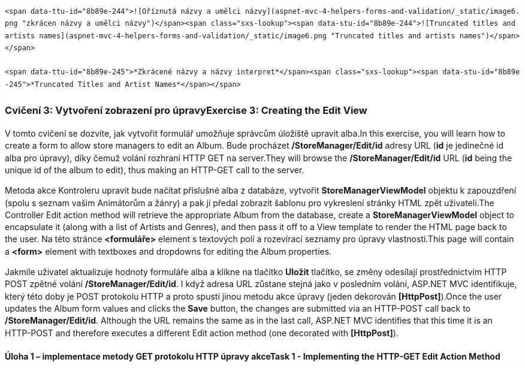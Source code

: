     <span data-ttu-id="8b89e-244">![Oříznutá názvy a umělci názvy](aspnet-mvc-4-helpers-forms-and-validation/_static/image6.png "zkrácen názvy a umělci názvy")</span><span class="sxs-lookup"><span data-stu-id="8b89e-244">![Truncated titles and artists names](aspnet-mvc-4-helpers-forms-and-validation/_static/image6.png "Truncated titles and artists names")</span></span>

    <span data-ttu-id="8b89e-245">*Zkrácené názvy a názvy interpret*</span><span class="sxs-lookup"><span data-stu-id="8b89e-245">*Truncated Titles and Artist Names*</span></span>

<a id="Exercise3"></a>

<a id="Exercise_3_Creating_the_Edit_View"></a>
### <a name="exercise-3-creating-the-edit-view"></a><span data-ttu-id="8b89e-246">Cvičení 3: Vytvoření zobrazení pro úpravy</span><span class="sxs-lookup"><span data-stu-id="8b89e-246">Exercise 3: Creating the Edit View</span></span>

<span data-ttu-id="8b89e-247">V tomto cvičení se dozvíte, jak vytvořit formulář umožňuje správcům úložiště upravit alba.</span><span class="sxs-lookup"><span data-stu-id="8b89e-247">In this exercise, you will learn how to create a form to allow store managers to edit an Album.</span></span> <span data-ttu-id="8b89e-248">Bude procházet **/StoreManager/Edit/id** adresy URL (**id** je jedinečné id alba pro úpravy), díky čemuž volání rozhraní HTTP GET na server.</span><span class="sxs-lookup"><span data-stu-id="8b89e-248">They will browse the **/StoreManager/Edit/id** URL (**id** being the unique id of the album to edit), thus making an HTTP-GET call to the server.</span></span>

<span data-ttu-id="8b89e-249">Metoda akce Kontroleru upravit bude načítat příslušné alba z databáze, vytvořit **StoreManagerViewModel** objektu k zapouzdření (spolu s seznam vašim Animátorům a žánry) a pak ji předal zobrazit šablonu pro vykreslení stránky HTML zpět uživateli.</span><span class="sxs-lookup"><span data-stu-id="8b89e-249">The Controller Edit action method will retrieve the appropriate Album from the database, create a **StoreManagerViewModel** object to encapsulate it (along with a list of Artists and Genres), and then pass it off to a View template to render the HTML page back to the user.</span></span> <span data-ttu-id="8b89e-250">Na této stránce **&lt;formuláře&gt;** element s textových polí a rozevírací seznamy pro úpravy vlastnosti.</span><span class="sxs-lookup"><span data-stu-id="8b89e-250">This page will contain a **&lt;form&gt;** element with textboxes and dropdowns for editing the Album properties.</span></span>

<span data-ttu-id="8b89e-251">Jakmile uživatel aktualizuje hodnoty formuláře alba a klikne na tlačítko **Uložit** tlačítko, se změny odesílají prostřednictvím HTTP POST zpětné volání **/StoreManager/Edit/id**. I když adresa URL zůstane stejná jako v posledním volání, ASP.NET MVC identifikuje, který této doby je POST protokolu HTTP a proto spustí jinou metodu akce úpravy (jeden dekorován **[HttpPost]**).</span><span class="sxs-lookup"><span data-stu-id="8b89e-251">Once the user updates the Album form values and clicks the **Save** button, the changes are submitted via an HTTP-POST call back to **/StoreManager/Edit/id**. Although the URL remains the same as in the last call, ASP.NET MVC identifies that this time it is an HTTP-POST and therefore executes a different Edit action method (one decorated with **[HttpPost]**).</span></span>

<a id="Ex3Task1"></a>

<a id="Task_1_-_Implementing_the_HTTP-GET_Edit_Action_Method"></a>
#### <a name="task-1---implementing-the-http-get-edit-action-method"></a><span data-ttu-id="8b89e-252">Úloha 1 – implementace metody GET protokolu HTTP úpravy akce</span><span class="sxs-lookup"><span data-stu-id="8b89e-252">Task 1 - Implementing the HTTP-GET Edit Action Method</span></span>
